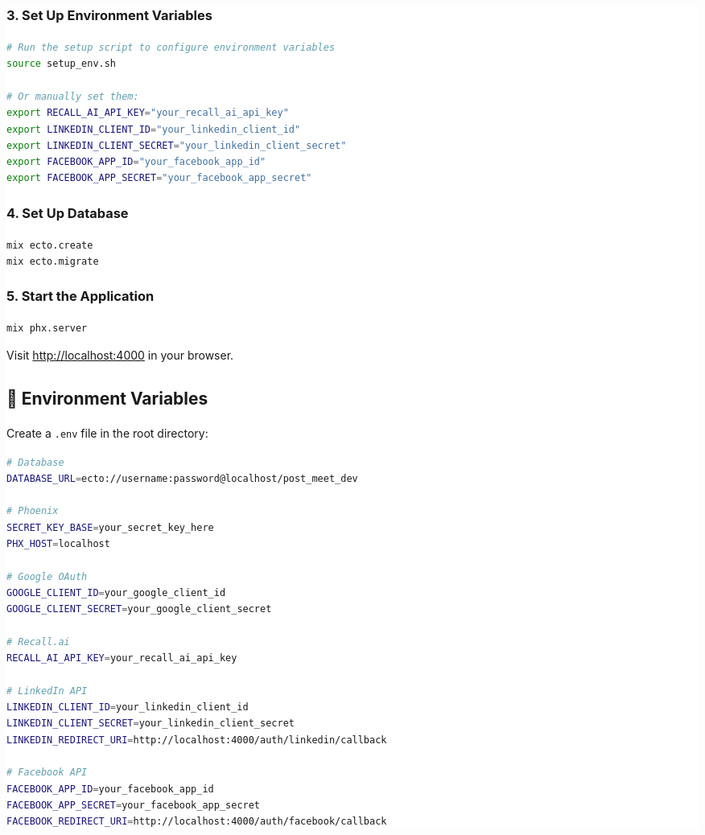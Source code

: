 ### 3. Set Up Environment Variables

```bash
# Run the setup script to configure environment variables
source setup_env.sh

# Or manually set them:
export RECALL_AI_API_KEY="your_recall_ai_api_key"
export LINKEDIN_CLIENT_ID="your_linkedin_client_id"
export LINKEDIN_CLIENT_SECRET="your_linkedin_client_secret"
export FACEBOOK_APP_ID="your_facebook_app_id"
export FACEBOOK_APP_SECRET="your_facebook_app_secret"
```

### 4. Set Up Database

```bash
mix ecto.create
mix ecto.migrate
```

### 5. Start the Application

```bash
mix phx.server
```

Visit [http://localhost:4000](http://localhost:4000) in your browser.

## 🔧 Environment Variables

Create a `.env` file in the root directory:

```bash
# Database
DATABASE_URL=ecto://username:password@localhost/post_meet_dev

# Phoenix
SECRET_KEY_BASE=your_secret_key_here
PHX_HOST=localhost

# Google OAuth
GOOGLE_CLIENT_ID=your_google_client_id
GOOGLE_CLIENT_SECRET=your_google_client_secret

# Recall.ai
RECALL_AI_API_KEY=your_recall_ai_api_key

# LinkedIn API
LINKEDIN_CLIENT_ID=your_linkedin_client_id
LINKEDIN_CLIENT_SECRET=your_linkedin_client_secret
LINKEDIN_REDIRECT_URI=http://localhost:4000/auth/linkedin/callback

# Facebook API
FACEBOOK_APP_ID=your_facebook_app_id
FACEBOOK_APP_SECRET=your_facebook_app_secret
FACEBOOK_REDIRECT_URI=http://localhost:4000/auth/facebook/callback
```
